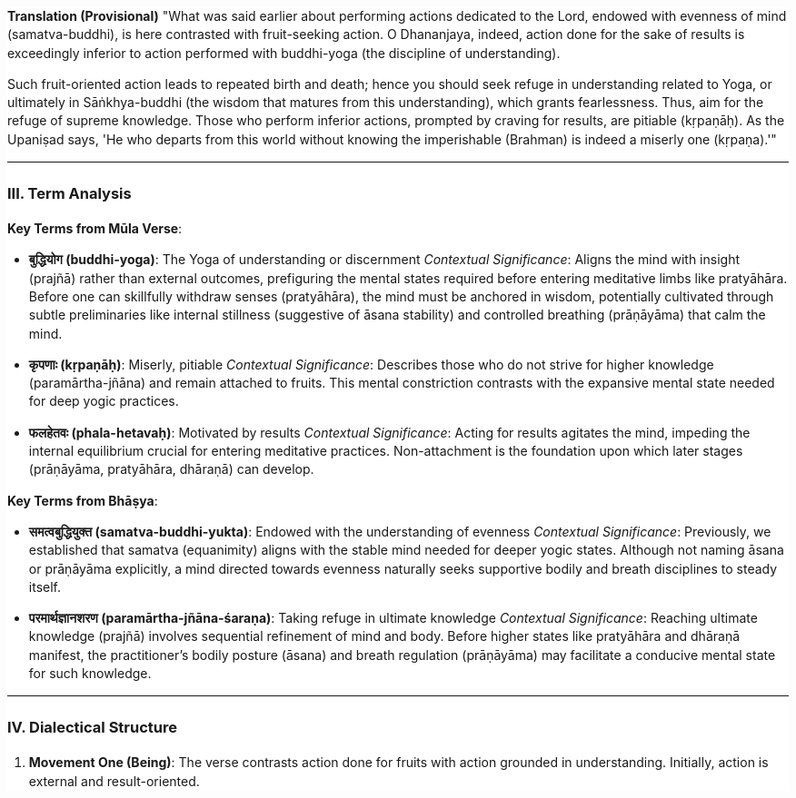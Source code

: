 **Translation (Provisional)**
"What was said earlier about performing actions dedicated to the Lord, endowed with evenness of mind (samatva-buddhi), is here contrasted with fruit-seeking action. O Dhananjaya, indeed, action done for the sake of results is exceedingly inferior to action performed with buddhi-yoga (the discipline of understanding).

Such fruit-oriented action leads to repeated birth and death; hence you should seek refuge in understanding related to Yoga, or ultimately in Sāṅkhya-buddhi (the wisdom that matures from this understanding), which grants fearlessness. Thus, aim for the refuge of supreme knowledge. Those who perform inferior actions, prompted by craving for results, are pitiable (kṛpaṇāḥ). As the Upaniṣad says, 'He who departs from this world without knowing the imperishable (Brahman) is indeed a miserly one (kṛpaṇa).'"

---

### III. Term Analysis

**Key Terms from Mūla Verse**:

- **बुद्धियोग (buddhi-yoga)**: The Yoga of understanding or discernment
  *Contextual Significance*: Aligns the mind with insight (prajñā) rather than external outcomes, prefiguring the mental states required before entering meditative limbs like pratyāhāra. Before one can skillfully withdraw senses (pratyāhāra), the mind must be anchored in wisdom, potentially cultivated through subtle preliminaries like internal stillness (suggestive of āsana stability) and controlled breathing (prāṇāyāma) that calm the mind.

- **कृपणाः (kṛpaṇāḥ)**: Miserly, pitiable
  *Contextual Significance*: Describes those who do not strive for higher knowledge (paramārtha-jñāna) and remain attached to fruits. This mental constriction contrasts with the expansive mental state needed for deep yogic practices.

- **फलहेतवः (phala-hetavaḥ)**: Motivated by results
  *Contextual Significance*: Acting for results agitates the mind, impeding the internal equilibrium crucial for entering meditative practices. Non-attachment is the foundation upon which later stages (prāṇāyāma, pratyāhāra, dhāraṇā) can develop.

**Key Terms from Bhāṣya**:

- **समत्वबुद्धियुक्त (samatva-buddhi-yukta)**: Endowed with the understanding of evenness
  *Contextual Significance*: Previously, we established that samatva (equanimity) aligns with the stable mind needed for deeper yogic states. Although not naming āsana or prāṇāyāma explicitly, a mind directed towards evenness naturally seeks supportive bodily and breath disciplines to steady itself.

- **परमार्थज्ञानशरण (paramārtha-jñāna-śaraṇa)**: Taking refuge in ultimate knowledge
  *Contextual Significance*: Reaching ultimate knowledge (prajñā) involves sequential refinement of mind and body. Before higher states like pratyāhāra and dhāraṇā manifest, the practitioner’s bodily posture (āsana) and breath regulation (prāṇāyāma) may facilitate a conducive mental state for such knowledge.

---

### IV. Dialectical Structure

1. **Movement One (Being)**: The verse contrasts action done for fruits with action grounded in understanding. Initially, action is external and result-oriented.
